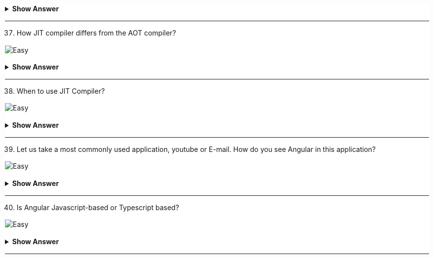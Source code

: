 <details><summary><b>Show Answer</b></summary></details>
  
---
 	

37. How JIT compiler differs from the AOT compiler?

![Easy](https://github.com/revaturelabs/interviewquestions/blob/dev/ComplexityTags/simple%20(2).svg)

<details><summary><b>Show Answer</b></summary></details>
  
---
	
38. When to use JIT Compiler?

![Easy](https://github.com/revaturelabs/interviewquestions/blob/dev/ComplexityTags/simple%20(2).svg)

<details><summary><b>Show Answer</b></summary></details>
  
---
	
39. Let us take a most commonly used application, youtube or E-mail. How do you see Angular in this application? 

![Easy](https://github.com/revaturelabs/interviewquestions/blob/dev/ComplexityTags/simple%20(2).svg)

<details><summary> <b>Show Answer</b></summary></details>

--- 
	
40. Is Angular Javascript-based or Typescript based?

![Easy](https://github.com/revaturelabs/interviewquestions/blob/dev/ComplexityTags/simple%20(2).svg)

<details><summary> <b>Show Answer</b></summary></details>

---
